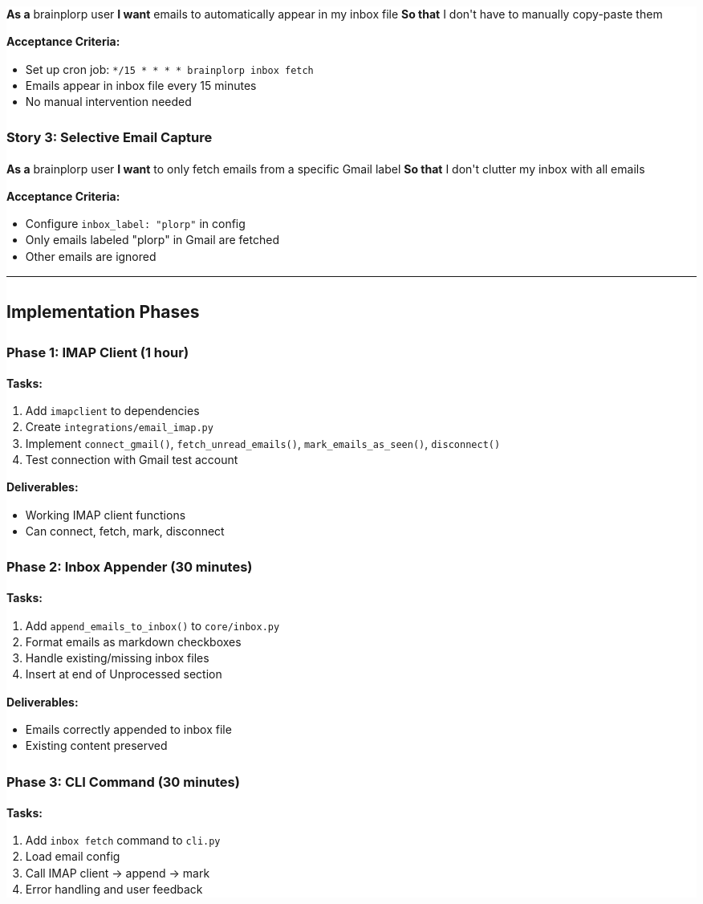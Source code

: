 **As a** brainplorp user
**I want** emails to automatically appear in my inbox file
**So that** I don't have to manually copy-paste them

**Acceptance Criteria:**
- Set up cron job: `*/15 * * * * brainplorp inbox fetch`
- Emails appear in inbox file every 15 minutes
- No manual intervention needed

### Story 3: Selective Email Capture

**As a** brainplorp user
**I want** to only fetch emails from a specific Gmail label
**So that** I don't clutter my inbox with all emails

**Acceptance Criteria:**
- Configure `inbox_label: "plorp"` in config
- Only emails labeled "plorp" in Gmail are fetched
- Other emails are ignored

---

## Implementation Phases

### Phase 1: IMAP Client (1 hour)

**Tasks:**
1. Add `imapclient` to dependencies
2. Create `integrations/email_imap.py`
3. Implement `connect_gmail()`, `fetch_unread_emails()`, `mark_emails_as_seen()`, `disconnect()`
4. Test connection with Gmail test account

**Deliverables:**
- Working IMAP client functions
- Can connect, fetch, mark, disconnect

### Phase 2: Inbox Appender (30 minutes)

**Tasks:**
1. Add `append_emails_to_inbox()` to `core/inbox.py`
2. Format emails as markdown checkboxes
3. Handle existing/missing inbox files
4. Insert at end of Unprocessed section

**Deliverables:**
- Emails correctly appended to inbox file
- Existing content preserved

### Phase 3: CLI Command (30 minutes)

**Tasks:**
1. Add `inbox fetch` command to `cli.py`
2. Load email config
3. Call IMAP client → append → mark
4. Error handling and user feedback

